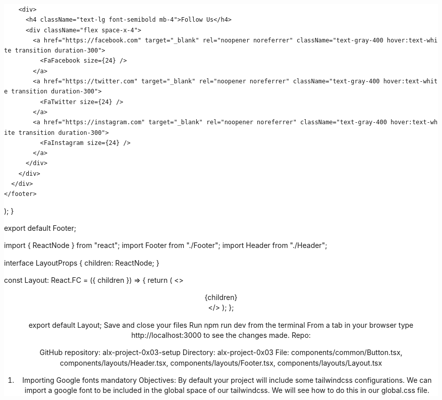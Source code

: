         <div>
          <h4 className="text-lg font-semibold mb-4">Follow Us</h4>
          <div className="flex space-x-4">
            <a href="https://facebook.com" target="_blank" rel="noopener noreferrer" className="text-gray-400 hover:text-white transition duration-300">
              <FaFacebook size={24} />
            </a>
            <a href="https://twitter.com" target="_blank" rel="noopener noreferrer" className="text-gray-400 hover:text-white transition duration-300">
              <FaTwitter size={24} />
            </a>
            <a href="https://instagram.com" target="_blank" rel="noopener noreferrer" className="text-gray-400 hover:text-white transition duration-300">
              <FaInstagram size={24} />
            </a>
          </div>
        </div>
      </div>
    </footer>
  );
}

export default Footer;

import { ReactNode } from "react";
import Footer from "./Footer";
import Header from "./Header";

interface LayoutProps {
  children: ReactNode;
}

const Layout: React.FC<LayoutProps> = ({ children }) => {
  return (
    <>
      <Header />
      <main>{children}</main>
      <Footer />
    </>
  );
};

export default Layout;
Save and close your files
Run npm run dev from the terminal
From a tab in your browser type http://localhost:3000 to see the changes made.
Repo:

GitHub repository: alx-project-0x03-setup
Directory: alx-project-0x03
File: components/common/Button.tsx, components/layouts/Header.tsx, components/layouts/Footer.tsx, components/layouts/Layout.tsx
1. Importing Google fonts
mandatory
Objectives: By default your project will include some tailwindcss configurations. We can import a google font to be included in the global space of our tailwindcss. We will see how to do this in our global.css file.
